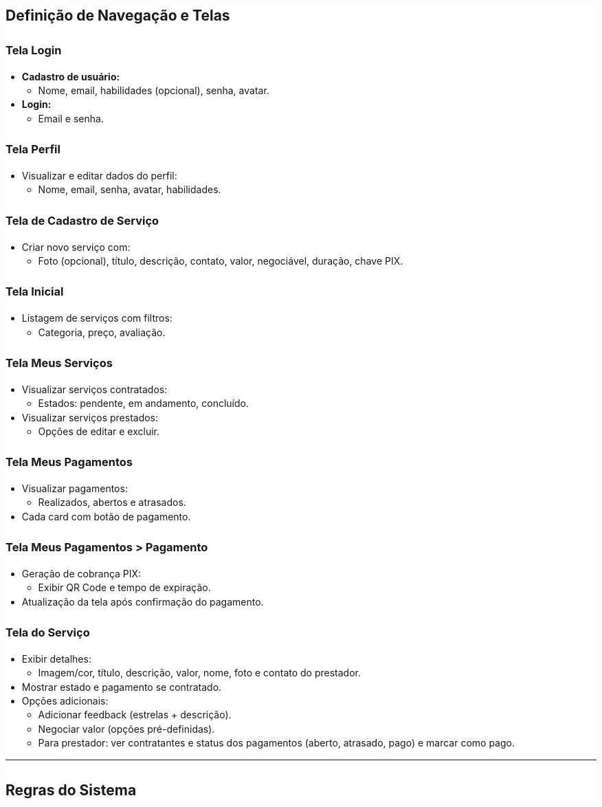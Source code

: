 ## Definição de Navegação e Telas

### Tela Login
- **Cadastro de usuário:**
  - Nome, email, habilidades (opcional), senha, avatar.
- **Login:**
  - Email e senha.

### Tela Perfil
- Visualizar e editar dados do perfil:
  - Nome, email, senha, avatar, habilidades.

### Tela de Cadastro de Serviço
- Criar novo serviço com:
  - Foto (opcional), título, descrição, contato, valor, negociável, duração, chave PIX.

### Tela Inicial
- Listagem de serviços com filtros:
  - Categoria, preço, avaliação.

### Tela Meus Serviços
- Visualizar serviços contratados:
  - Estados: pendente, em andamento, concluído.
- Visualizar serviços prestados:
  - Opções de editar e excluir.

### Tela Meus Pagamentos
- Visualizar pagamentos:
  - Realizados, abertos e atrasados.
- Cada card com botão de pagamento.

### Tela Meus Pagamentos > Pagamento
- Geração de cobrança PIX:
  - Exibir QR Code e tempo de expiração.
- Atualização da tela após confirmação do pagamento.

### Tela do Serviço
- Exibir detalhes:
  - Imagem/cor, título, descrição, valor, nome, foto e contato do prestador.
- Mostrar estado e pagamento se contratado.
- Opções adicionais:
  - Adicionar feedback (estrelas + descrição).
  - Negociar valor (opções pré-definidas).
  - Para prestador: ver contratantes e status dos pagamentos (aberto, atrasado, pago) e marcar como pago.

---

## Regras do Sistema
